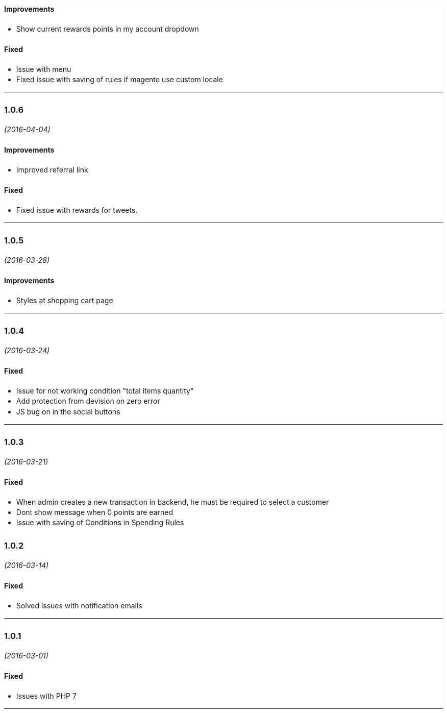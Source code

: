 #### Improvements
* Show current rewards points in my account dropdown

#### Fixed
* Issue with menu
* Fixed issue with saving of rules if magento use custom locale

---

### 1.0.6
*(2016-04-04)*

#### Improvements
* Improved referral link

#### Fixed
* Fixed issue with rewards for tweets.

---

### 1.0.5
*(2016-03-28)*

#### Improvements
* Styles at shopping cart page

---

### 1.0.4
*(2016-03-24)*

#### Fixed
* Issue for not working condition "total items quantity"
* Add protection from devision on zero error
* JS bug on in the social buttons

---

### 1.0.3
*(2016-03-21)* 

#### Fixed
* When admin creates a new transaction in backend, he must be required to select a customer
* Dont show message when 0 points are earned
* Issue with saving of Conditions in Spending Rules

### 1.0.2
*(2016-03-14)*

#### Fixed
* Solved issues with notification emails

---

### 1.0.1
*(2016-03-01)*

#### Fixed
* Issues with PHP 7

---

